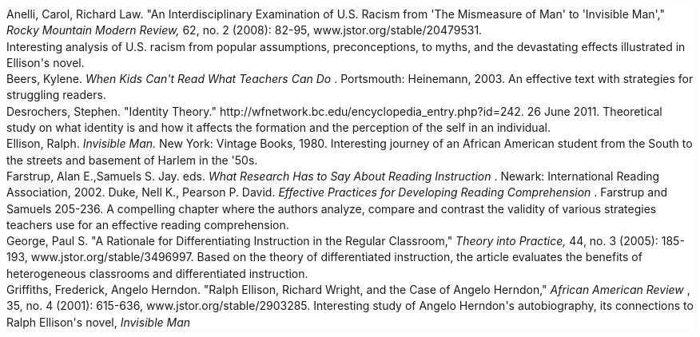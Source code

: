    <dl>
    <dt>
     Anelli, Carol, Richard Law. "An Interdisciplinary Examination of U.S. Racism from 'The Mismeasure of Man' to 'Invisible Man',"
     <i>
      Rocky Mountain Modern Review,
     </i>
     62, no. 2 (2008): 82-95, www.jstor.org/stable/20479531.
     <dt>
      Interesting analysis of U.S. racism from popular assumptions, preconceptions, to myths, and the devastating effects illustrated in Ellison's novel.
      <dt>
       <dt>
        Beers, Kylene.
        <i>
         When Kids Can't Read What Teachers Can Do
        </i>
        . Portsmouth: Heinemann, 2003. An effective text with strategies for struggling readers.
        <dt>
         <dt>
          Desrochers, Stephen. "Identity Theory." http://wfnetwork.bc.edu/encyclopedia_entry.php?id=242. 26 June 2011. Theoretical study on what identity is and how it affects the formation and the perception of the self in an individual.
          <dt>
           <dt>
            Ellison, Ralph.
            <i>
             Invisible Man.
            </i>
            New York: Vintage Books, 1980. Interesting journey of an African American student from the South to the streets and basement of Harlem in the '50s.
            <dt>
             <dt>
              Farstrup, Alan E.,Samuels S. Jay. eds.
              <i>
               What Research Has to Say About Reading Instruction
              </i>
              . Newark: International Reading Association, 2002. Duke, Nell K., Pearson P. David.
              <i>
               Effective Practices for Developing Reading Comprehension
              </i>
              . Farstrup and Samuels 205-236. A compelling chapter where the authors analyze, compare and contrast the validity of various strategies teachers use for an effective reading comprehension.
              <dt>
               <dt>
                George, Paul S. "A Rationale for Differentiating Instruction in the Regular Classroom,"
                <i>
                 Theory into Practice,
                </i>
                44, no. 3 (2005): 185-193, www.jstor.org/stable/3496997. Based on the theory of differentiated instruction, the article evaluates the benefits of heterogeneous classrooms and differentiated instruction.
                <dt>
                 <dt>
                  Griffiths, Frederick, Angelo Herndon. "Ralph Ellison, Richard Wright, and the Case of Angelo Herndon,"
                  <i>
                   African American Review
                  </i>
                  , 35, no. 4 (2001): 615-636, www.jstor.org/stable/2903285. Interesting study of Angelo Herndon's autobiography, its connections to Ralph Ellison's novel,
                  <i>
                   Invisible Man
                  </i>